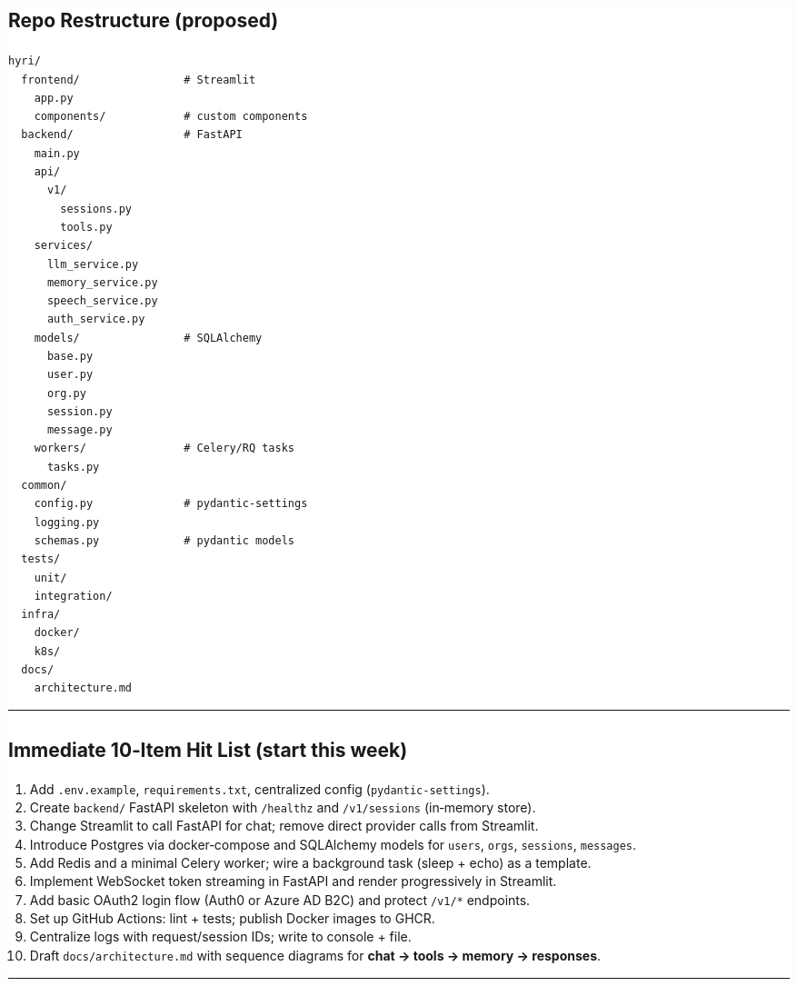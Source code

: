 
## Repo Restructure (proposed)

```
hyri/
  frontend/                # Streamlit
    app.py
    components/            # custom components
  backend/                 # FastAPI
    main.py
    api/
      v1/
        sessions.py
        tools.py
    services/
      llm_service.py
      memory_service.py
      speech_service.py
      auth_service.py
    models/                # SQLAlchemy
      base.py
      user.py
      org.py
      session.py
      message.py
    workers/               # Celery/RQ tasks
      tasks.py
  common/
    config.py              # pydantic-settings
    logging.py
    schemas.py             # pydantic models
  tests/
    unit/
    integration/
  infra/
    docker/
    k8s/
  docs/
    architecture.md
```

---

## Immediate 10‑Item Hit List (start this week)

1. Add `.env.example`, `requirements.txt`, centralized config (`pydantic-settings`).
2. Create `backend/` FastAPI skeleton with `/healthz` and `/v1/sessions` (in‑memory store).
3. Change Streamlit to call FastAPI for chat; remove direct provider calls from Streamlit.
4. Introduce Postgres via docker‑compose and SQLAlchemy models for `users`, `orgs`, `sessions`, `messages`.
5. Add Redis and a minimal Celery worker; wire a background task (sleep + echo) as a template.
6. Implement WebSocket token streaming in FastAPI and render progressively in Streamlit.
7. Add basic OAuth2 login flow (Auth0 or Azure AD B2C) and protect `/v1/*` endpoints.
8. Set up GitHub Actions: lint + tests; publish Docker images to GHCR.
9. Centralize logs with request/session IDs; write to console + file.
10. Draft `docs/architecture.md` with sequence diagrams for **chat → tools → memory → responses**.

---
